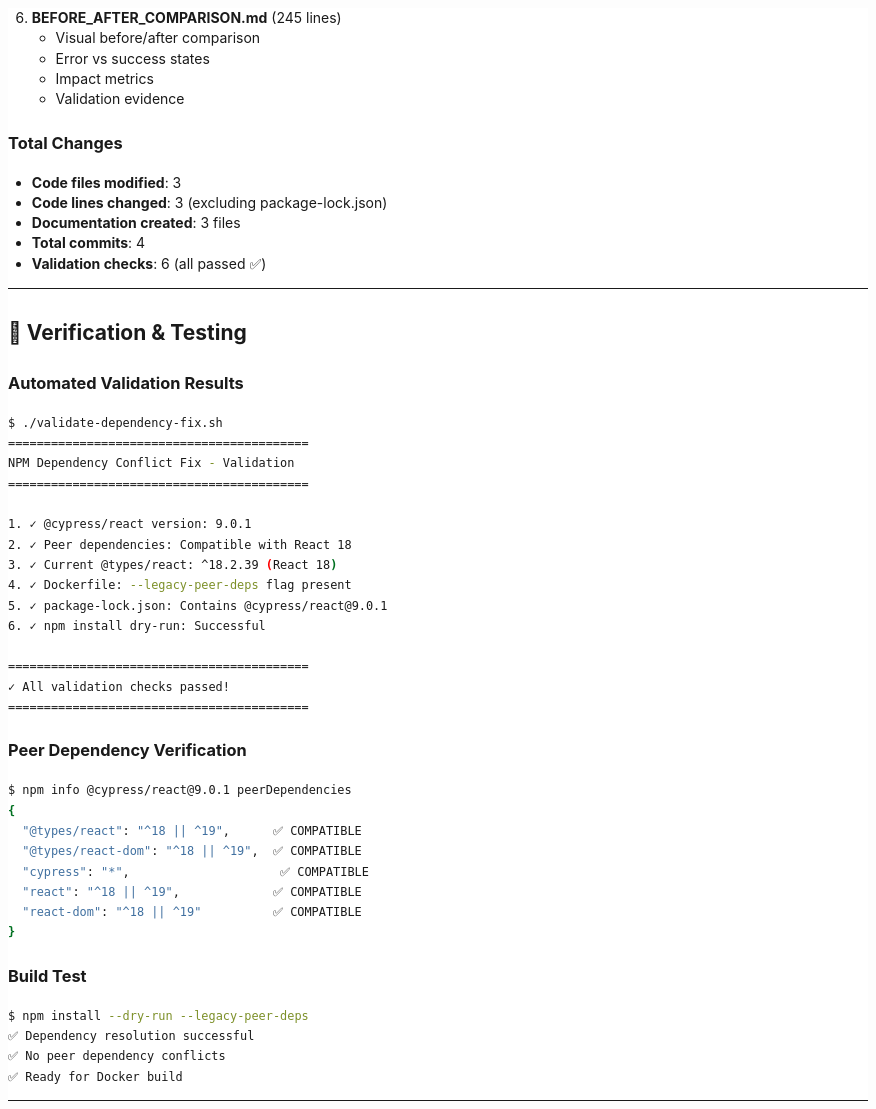 6. **BEFORE_AFTER_COMPARISON.md** (245 lines)
   - Visual before/after comparison
   - Error vs success states
   - Impact metrics
   - Validation evidence

### Total Changes
- **Code files modified**: 3
- **Code lines changed**: 3 (excluding package-lock.json)
- **Documentation created**: 3 files
- **Total commits**: 4
- **Validation checks**: 6 (all passed ✅)

---

## 🧪 Verification & Testing

### Automated Validation Results
```bash
$ ./validate-dependency-fix.sh
==========================================
NPM Dependency Conflict Fix - Validation
==========================================

1. ✓ @cypress/react version: 9.0.1
2. ✓ Peer dependencies: Compatible with React 18
3. ✓ Current @types/react: ^18.2.39 (React 18)
4. ✓ Dockerfile: --legacy-peer-deps flag present
5. ✓ package-lock.json: Contains @cypress/react@9.0.1
6. ✓ npm install dry-run: Successful

==========================================
✓ All validation checks passed!
==========================================
```

### Peer Dependency Verification
```bash
$ npm info @cypress/react@9.0.1 peerDependencies
{
  "@types/react": "^18 || ^19",      ✅ COMPATIBLE
  "@types/react-dom": "^18 || ^19",  ✅ COMPATIBLE
  "cypress": "*",                     ✅ COMPATIBLE
  "react": "^18 || ^19",             ✅ COMPATIBLE
  "react-dom": "^18 || ^19"          ✅ COMPATIBLE
}
```

### Build Test
```bash
$ npm install --dry-run --legacy-peer-deps
✅ Dependency resolution successful
✅ No peer dependency conflicts
✅ Ready for Docker build
```

---